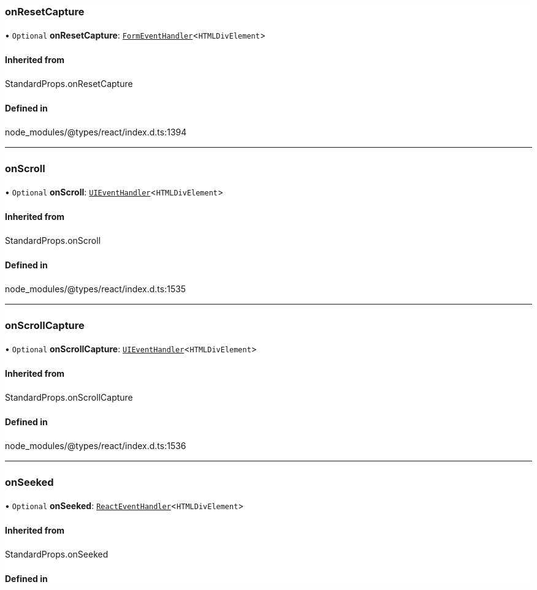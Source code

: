 ### onResetCapture

• `Optional` **onResetCapture**: [`FormEventHandler`](../modules/components_Container._internal_.md#formeventhandler)<`HTMLDivElement`\>

#### Inherited from

StandardProps.onResetCapture

#### Defined in

node_modules/@types/react/index.d.ts:1394

___

### onScroll

• `Optional` **onScroll**: [`UIEventHandler`](../modules/components_Container._internal_.md#uieventhandler)<`HTMLDivElement`\>

#### Inherited from

StandardProps.onScroll

#### Defined in

node_modules/@types/react/index.d.ts:1535

___

### onScrollCapture

• `Optional` **onScrollCapture**: [`UIEventHandler`](../modules/components_Container._internal_.md#uieventhandler)<`HTMLDivElement`\>

#### Inherited from

StandardProps.onScrollCapture

#### Defined in

node_modules/@types/react/index.d.ts:1536

___

### onSeeked

• `Optional` **onSeeked**: [`ReactEventHandler`](../modules/components_Container._internal_.md#reacteventhandler)<`HTMLDivElement`\>

#### Inherited from

StandardProps.onSeeked

#### Defined in

